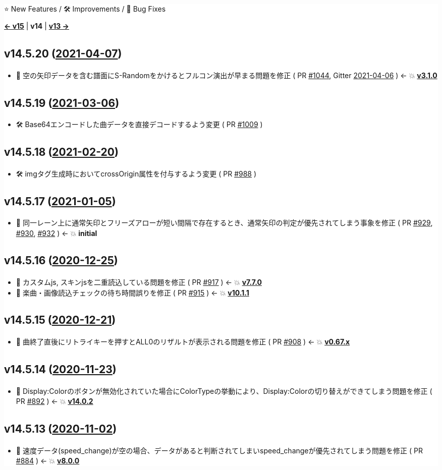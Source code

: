 ⭐ New Features / 🛠️ Improvements / 🐞 Bug Fixes

[**<- v15**](Changelog-v15.html) | **v14** | [**v13 ->**](Changelog-v13.html)

## v14.5.20 ([2021-04-07](https://github.com/cwtickle/danoniplus/releases/tag/v14.5.20))
- 🐞 空の矢印データを含む譜面にS-Randomをかけるとフルコン演出が早まる問題を修正
 ( PR [#1044](https://github.com/cwtickle/danoniplus/pull/1044), Gitter [2021-04-06](https://gitter.im/danonicw/community?at=606c808592a3431fd67b1640) ) <- :boom: [**v3.1.0**](Changelog-v3.html#v310-2019-02-26)

## v14.5.19 ([2021-03-06](https://github.com/cwtickle/danoniplus/releases/tag/v14.5.19))
- 🛠️ Base64エンコードした曲データを直接デコードするよう変更 ( PR [#1009](https://github.com/cwtickle/danoniplus/pull/1009) )

## v14.5.18 ([2021-02-20](https://github.com/cwtickle/danoniplus/releases/tag/v14.5.18))
- 🛠️ imgタグ生成時においてcrossOrigin属性を付与するよう変更 ( PR [#988](https://github.com/cwtickle/danoniplus/pull/988) )

## v14.5.17 ([2021-01-05](https://github.com/cwtickle/danoniplus/releases/tag/v14.5.17))
- 🐞 同一レーン上に通常矢印とフリーズアローが短い間隔で存在するとき、通常矢印の判定が優先されてしまう事象を修正 ( PR [#929](https://github.com/cwtickle/danoniplus/pull/929), [#930](https://github.com/cwtickle/danoniplus/pull/930), [#932](https://github.com/cwtickle/danoniplus/pull/932) ) <- :boom: **initial**

## v14.5.16 ([2020-12-25](https://github.com/cwtickle/danoniplus/releases/tag/v14.5.16))
- 🐞 カスタムjs, スキンjsを二重読込している問題を修正 ( PR [#917](https://github.com/cwtickle/danoniplus/pull/917) ) <- :boom: [**v7.7.0**](Changelog-v7.html#v770-2019-08-25)
- 🐞 楽曲・画像読込チェックの待ち時間誤りを修正 ( PR [#915](https://github.com/cwtickle/danoniplus/pull/915) ) <- :boom: [**v10.1.1**](Changelog-v10.html#v1011-2019-11-11)

## v14.5.15 ([2020-12-21](https://github.com/cwtickle/danoniplus/releases/tag/v14.5.15))
- 🐞 曲終了直後にリトライキーを押すとALL0のリザルトが表示される問題を修正 ( PR [#908](https://github.com/cwtickle/danoniplus/pull/908) ) <- :boom: [**v0.67.x**](Changelog-v0.html#v067x-2018-11-17) 

## v14.5.14 ([2020-11-23](https://github.com/cwtickle/danoniplus/releases/tag/v14.5.14))
- 🐞 Display:Colorのボタンが無効化されていた場合にColorTypeの挙動により、Display:Colorの切り替えができてしまう問題を修正 ( PR [#892](https://github.com/cwtickle/danoniplus/pull/892) ) <- :boom: [**v14.0.2**](Changelog-v14.html#v1402-2020-04-29) 

## v14.5.13 ([2020-11-02](https://github.com/cwtickle/danoniplus/releases/tag/v14.5.13))
- 🐞 速度データ(speed_change)が空の場合、データがあると判断されてしまいspeed_changeが優先されてしまう問題を修正 ( PR [#884](https://github.com/cwtickle/danoniplus/pull/884) ) <- :boom: [**v8.0.0**](Changelog-v8.html#v800-2019-09-08) 
